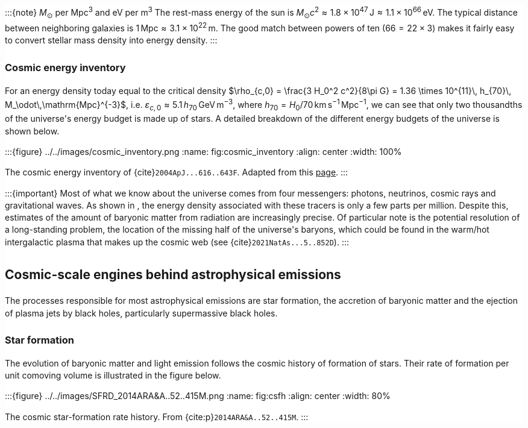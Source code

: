 
:::{note} $M_\odot$ per Mpc$^{3}$ and eV per m$^3$
The rest-mass energy of the sun is $M_\odot c^2 \approx 1.8\times 10^{47} \, \mathrm{J} \approx 1.1\times 10^{66}\,\mathrm{eV}$. The typical distance between neighboring galaxies is $1\, \mathrm{Mpc} \approx 3.1 \times 10^{22}\, \mathrm{m}$. The good  match between powers of ten ($66 = 22 \times 3$) makes it fairly easy to convert stellar mass density into energy density.
:::

### Cosmic energy inventory

For an energy density today equal to the critical density $\rho_{c,0} = \frac{3 H_0^2  c^2}{8\pi G} = 1.36 \times 10^{11}\, h_{70}\, M_\odot\,\mathrm{Mpc}^{-3}$, i.e. $\varepsilon_{c,0} \approx 5.1\, h_{70}\,$GeV$\,$m$^{-3}$, where $h_{70} = H_0 / 70 \,\mathrm{km}\,\mathrm{s}^{-1}\,\mathrm{Mpc}^{-1}$, we can see that only two thousandths of the universe's energy budget is made up of stars. A detailed breakdown of the different energy budgets of the universe is shown below.

:::{figure}  ../../images/cosmic_inventory.png
:name: fig:cosmic_inventory
:align: center
:width: 100%

The cosmic energy inventory of {cite}`2004ApJ...616..643F`. Adapted from this [page](https://www2.mpia-hd.mpg.de/home/poessel/UT2012/).
:::


:::{important}
Most of what we know about the universe comes from  four messengers: photons, neutrinos, cosmic rays and gravitational waves. As shown in [](#fig:cosmic_inventory), the energy density associated with these tracers is only a few parts per million. Despite this, estimates of the amount of baryonic matter from radiation are increasingly precise. Of particular note is the potential resolution of a long-standing problem, the location of the missing half of the universe's baryons, which could be found in the warm/hot intergalactic plasma that makes up the cosmic web (see {cite}`2021NatAs...5..852D`).
:::



Cosmic-scale engines behind astrophysical emissions
--------------------------------

The processes responsible for most astrophysical emissions are star formation, the accretion of baryonic matter and the ejection of plasma jets by black holes, particularly supermassive black holes.

### Star formation

The evolution of baryonic matter and light emission follows the cosmic history of formation of stars. Their rate of formation per unit comoving volume is illustrated in the figure below.

:::{figure}  ../../images/SFRD_2014ARA&A..52..415M.png
:name: fig:csfh
:align: center
:width: 80%

The cosmic star-formation rate history. From {cite:p}`2014ARA&A..52..415M`.
:::
